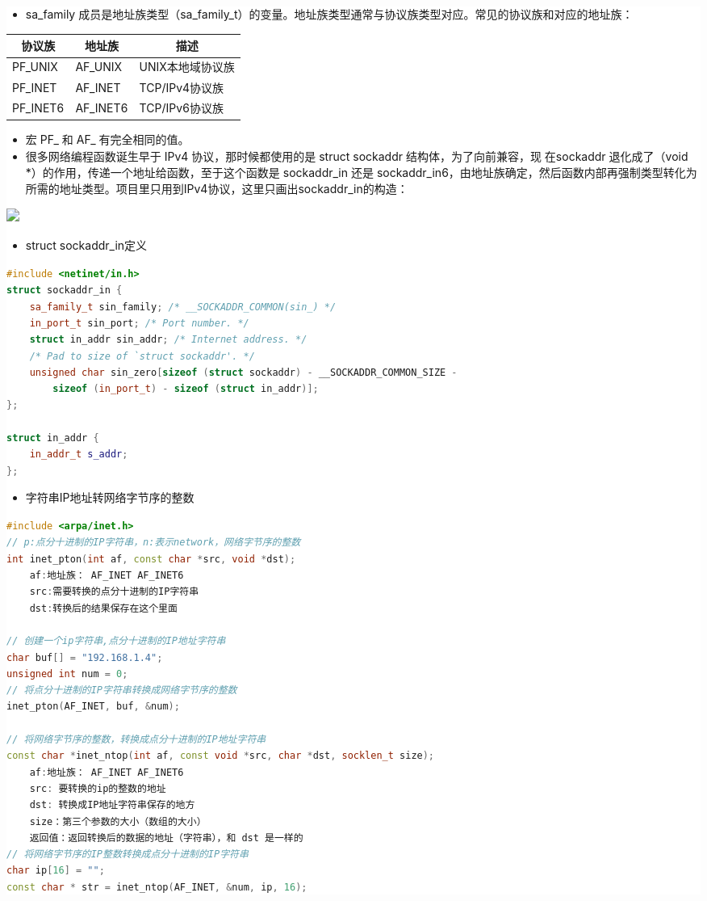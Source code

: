 - sa_family 成员是地址族类型（sa_family_t）的变量。地址族类型通常与协议族类型对应。常见的协议族和对应的地址族：

| 协议族   | 地址族   | 描述             |
| -------- | -------- | ---------------- |
| PF_UNIX  | AF_UNIX  | UNIX本地域协议族 |
| PF_INET  | AF_INET  | TCP/IPv4协议族   |
| PF_INET6 | AF_INET6 | TCP/IPv6协议族   |

- 宏 PF_  和 AF_ 有完全相同的值。
- 很多网络编程函数诞生早于 IPv4 协议，那时候都使用的是 struct sockaddr 结构体，为了向前兼容，现 在sockaddr 退化成了（void *）的作用，传递一个地址给函数，至于这个函数是 sockaddr_in 还是 sockaddr_in6，由地址族确定，然后函数内部再强制类型转化为所需的地址类型。项目里只用到IPv4协议，这里只画出sockaddr_in的构造：

![](https://github.com/XMULLT/IMG/raw/master/thread_img/socket地址结构体.jpg)

- struct sockaddr_in定义

```c++
#include <netinet/in.h>
struct sockaddr_in {
	sa_family_t sin_family; /* __SOCKADDR_COMMON(sin_) */
	in_port_t sin_port; /* Port number. */
	struct in_addr sin_addr; /* Internet address. */
	/* Pad to size of `struct sockaddr'. */
	unsigned char sin_zero[sizeof (struct sockaddr) - __SOCKADDR_COMMON_SIZE -
		sizeof (in_port_t) - sizeof (struct in_addr)];
};

struct in_addr {
	in_addr_t s_addr;
};
```

- 字符串IP地址转网络字节序的整数

```c++
#include <arpa/inet.h>
// p:点分十进制的IP字符串，n:表示network，网络字节序的整数
int inet_pton(int af, const char *src, void *dst);
	af:地址族： AF_INET AF_INET6
	src:需要转换的点分十进制的IP字符串
	dst:转换后的结果保存在这个里面
        
// 创建一个ip字符串,点分十进制的IP地址字符串
char buf[] = "192.168.1.4";
unsigned int num = 0;
// 将点分十进制的IP字符串转换成网络字节序的整数
inet_pton(AF_INET, buf, &num);

// 将网络字节序的整数，转换成点分十进制的IP地址字符串
const char *inet_ntop(int af, const void *src, char *dst, socklen_t size);
	af:地址族： AF_INET AF_INET6
	src: 要转换的ip的整数的地址
	dst: 转换成IP地址字符串保存的地方
	size：第三个参数的大小（数组的大小）
	返回值：返回转换后的数据的地址（字符串），和 dst 是一样的
// 将网络字节序的IP整数转换成点分十进制的IP字符串
char ip[16] = "";
const char * str = inet_ntop(AF_INET, &num, ip, 16);
```
